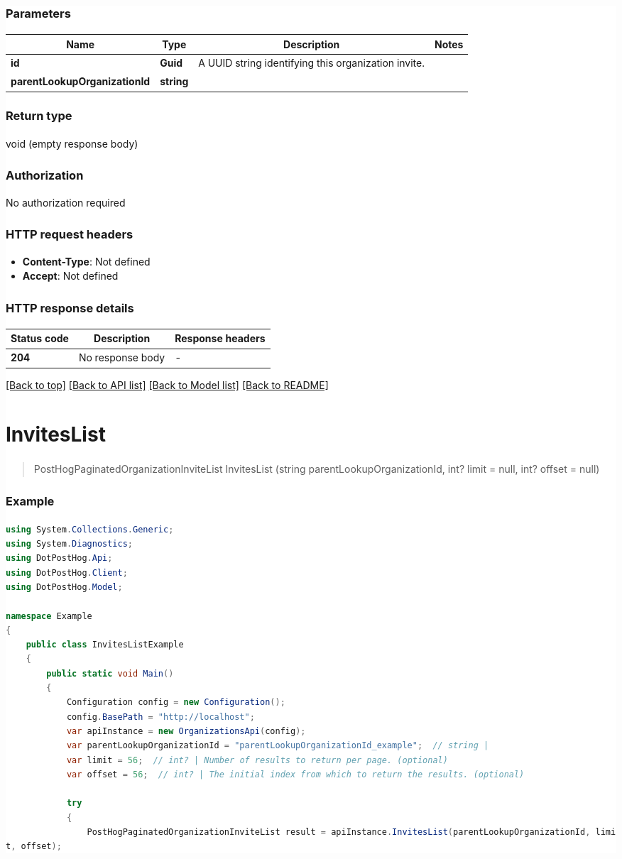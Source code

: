 ### Parameters

| Name | Type | Description | Notes |
|------|------|-------------|-------|
| **id** | **Guid** | A UUID string identifying this organization invite. |  |
| **parentLookupOrganizationId** | **string** |  |  |

### Return type

void (empty response body)

### Authorization

No authorization required

### HTTP request headers

 - **Content-Type**: Not defined
 - **Accept**: Not defined


### HTTP response details
| Status code | Description | Response headers |
|-------------|-------------|------------------|
| **204** | No response body |  -  |

[[Back to top]](#) [[Back to API list]](../README.md#documentation-for-api-endpoints) [[Back to Model list]](../README.md#documentation-for-models) [[Back to README]](../README.md)

<a id="inviteslist"></a>
# **InvitesList**
> PostHogPaginatedOrganizationInviteList InvitesList (string parentLookupOrganizationId, int? limit = null, int? offset = null)



### Example
```csharp
using System.Collections.Generic;
using System.Diagnostics;
using DotPostHog.Api;
using DotPostHog.Client;
using DotPostHog.Model;

namespace Example
{
    public class InvitesListExample
    {
        public static void Main()
        {
            Configuration config = new Configuration();
            config.BasePath = "http://localhost";
            var apiInstance = new OrganizationsApi(config);
            var parentLookupOrganizationId = "parentLookupOrganizationId_example";  // string | 
            var limit = 56;  // int? | Number of results to return per page. (optional) 
            var offset = 56;  // int? | The initial index from which to return the results. (optional) 

            try
            {
                PostHogPaginatedOrganizationInviteList result = apiInstance.InvitesList(parentLookupOrganizationId, limit, offset);
```